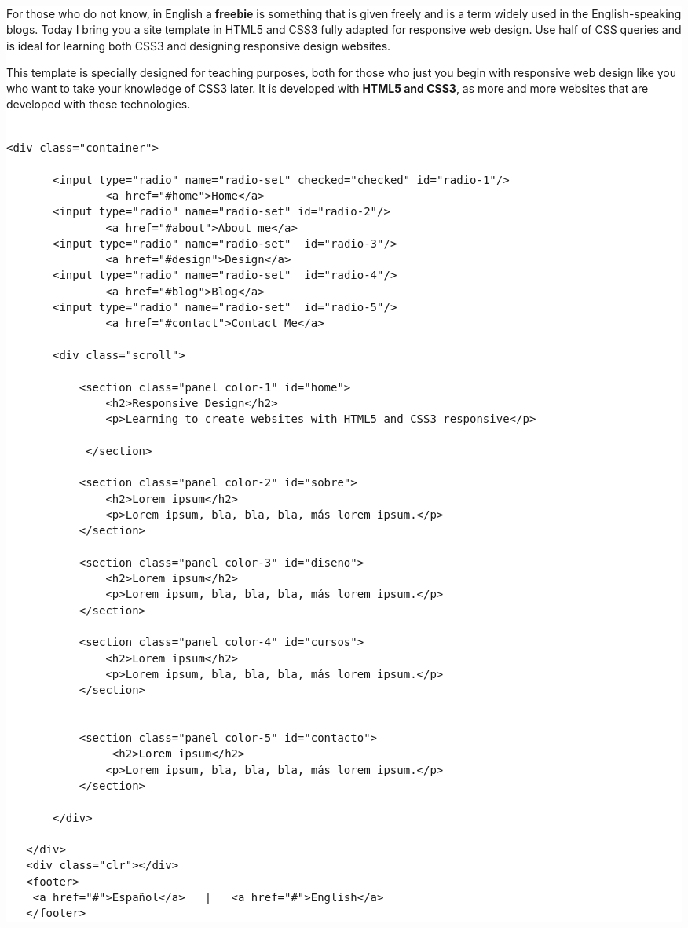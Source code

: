 For those who do not know, in English a <strong>freebie</strong> is something that is given freely and is a term widely used in the English-speaking blogs. Today I bring you a site template in HTML5 and CSS3 fully adapted for responsive web design. Use half of CSS queries and is ideal for learning both CSS3 and designing responsive design websites.

This template is specially designed for teaching purposes, both for those who just you begin with responsive web design like you who want to take your knowledge of CSS3 later. It is developed with <strong>HTML5 and CSS3</strong>, as more and more websites that are developed with these technologies.

<pre class="prettyprint">

&lt;div class="container"&gt;

       &lt;input type="radio" name="radio-set" checked="checked" id="radio-1"/&gt;
               &lt;a href="#home"&gt;Home&lt;/a&gt;
       &lt;input type="radio" name="radio-set" id="radio-2"/&gt;
               &lt;a href="#about"&gt;About me&lt;/a&gt;
       &lt;input type="radio" name="radio-set"  id="radio-3"/&gt;
               &lt;a href="#design"&gt;Design&lt;/a&gt;
       &lt;input type="radio" name="radio-set"  id="radio-4"/&gt;
               &lt;a href="#blog"&gt;Blog&lt;/a&gt;
       &lt;input type="radio" name="radio-set"  id="radio-5"/&gt;
               &lt;a href="#contact"&gt;Contact Me&lt;/a&gt;

       &lt;div class="scroll"&gt;

           &lt;section class="panel color-1" id="home"&gt;
               &lt;h2&gt;Responsive Design&lt;/h2&gt;
               &lt;p&gt;Learning to create websites with HTML5 and CSS3 responsive&lt;/p&gt;

            &lt;/section&gt;

           &lt;section class="panel color-2" id="sobre"&gt;
               &lt;h2&gt;Lorem ipsum&lt;/h2&gt;
               &lt;p&gt;Lorem ipsum, bla, bla, bla, m&aacute;s lorem ipsum.&lt;/p&gt;
           &lt;/section&gt;

           &lt;section class="panel color-3" id="diseno"&gt;
               &lt;h2&gt;Lorem ipsum&lt;/h2&gt;
               &lt;p&gt;Lorem ipsum, bla, bla, bla, m&aacute;s lorem ipsum.&lt;/p&gt;
           &lt;/section&gt;

           &lt;section class="panel color-4" id="cursos"&gt;
               &lt;h2&gt;Lorem ipsum&lt;/h2&gt;
               &lt;p&gt;Lorem ipsum, bla, bla, bla, m&aacute;s lorem ipsum.&lt;/p&gt;
           &lt;/section&gt;


           &lt;section class="panel color-5" id="contacto"&gt;
                &lt;h2&gt;Lorem ipsum&lt;/h2&gt;
               &lt;p&gt;Lorem ipsum, bla, bla, bla, m&aacute;s lorem ipsum.&lt;/p&gt;
           &lt;/section&gt;

       &lt;/div&gt;

   &lt;/div&gt;
   &lt;div class="clr"&gt;&lt;/div&gt;
   &lt;footer&gt;
    &lt;a href="#"&gt;Espa&ntilde;ol&lt;/a&gt; &nbsp; | &nbsp; &lt;a href="#"&gt;English&lt;/a&gt;
   &lt;/footer&gt;
</pre>
